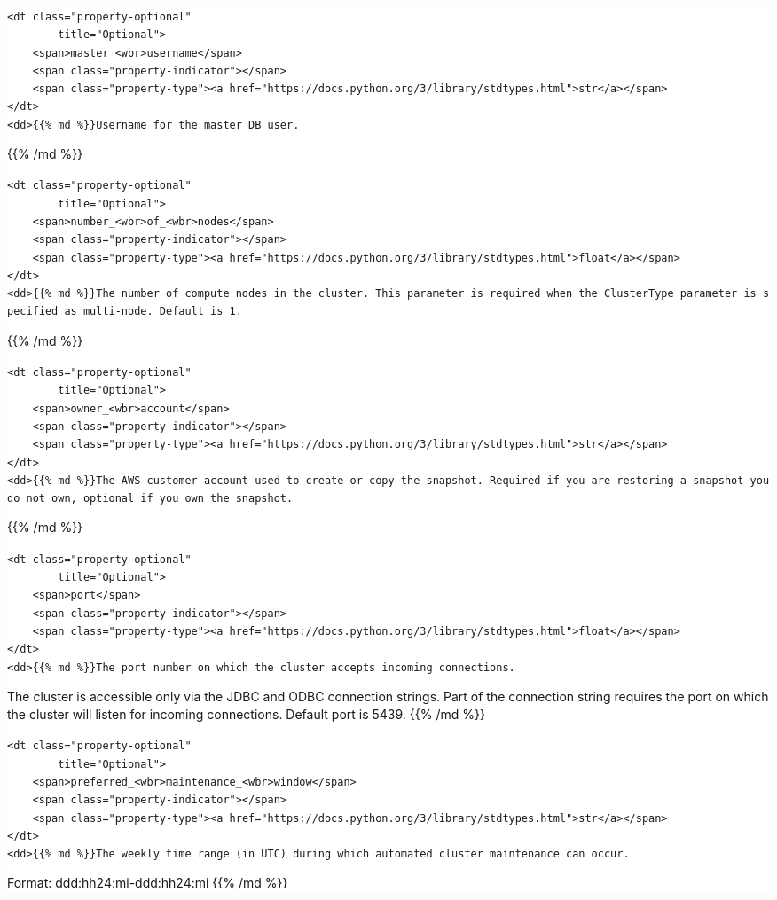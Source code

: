     <dt class="property-optional"
            title="Optional">
        <span>master_<wbr>username</span>
        <span class="property-indicator"></span>
        <span class="property-type"><a href="https://docs.python.org/3/library/stdtypes.html">str</a></span>
    </dt>
    <dd>{{% md %}}Username for the master DB user.
{{% /md %}}</dd>

    <dt class="property-optional"
            title="Optional">
        <span>number_<wbr>of_<wbr>nodes</span>
        <span class="property-indicator"></span>
        <span class="property-type"><a href="https://docs.python.org/3/library/stdtypes.html">float</a></span>
    </dt>
    <dd>{{% md %}}The number of compute nodes in the cluster. This parameter is required when the ClusterType parameter is specified as multi-node. Default is 1.
{{% /md %}}</dd>

    <dt class="property-optional"
            title="Optional">
        <span>owner_<wbr>account</span>
        <span class="property-indicator"></span>
        <span class="property-type"><a href="https://docs.python.org/3/library/stdtypes.html">str</a></span>
    </dt>
    <dd>{{% md %}}The AWS customer account used to create or copy the snapshot. Required if you are restoring a snapshot you do not own, optional if you own the snapshot.
{{% /md %}}</dd>

    <dt class="property-optional"
            title="Optional">
        <span>port</span>
        <span class="property-indicator"></span>
        <span class="property-type"><a href="https://docs.python.org/3/library/stdtypes.html">float</a></span>
    </dt>
    <dd>{{% md %}}The port number on which the cluster accepts incoming connections.
The cluster is accessible only via the JDBC and ODBC connection strings. Part of the connection string requires the port on which the cluster will listen for incoming connections. Default port is 5439.
{{% /md %}}</dd>

    <dt class="property-optional"
            title="Optional">
        <span>preferred_<wbr>maintenance_<wbr>window</span>
        <span class="property-indicator"></span>
        <span class="property-type"><a href="https://docs.python.org/3/library/stdtypes.html">str</a></span>
    </dt>
    <dd>{{% md %}}The weekly time range (in UTC) during which automated cluster maintenance can occur.
Format: ddd:hh24:mi-ddd:hh24:mi
{{% /md %}}</dd>
